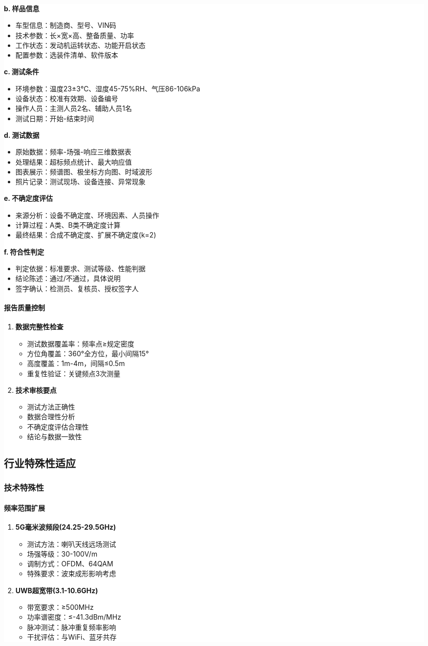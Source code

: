 **b. 样品信息**
- 车型信息：制造商、型号、VIN码
- 技术参数：长×宽×高、整备质量、功率
- 工作状态：发动机运转状态、功能开启状态
- 配置参数：选装件清单、软件版本

**c. 测试条件**
- 环境参数：温度23±3℃、湿度45-75%RH、气压86-106kPa
- 设备状态：校准有效期、设备编号
- 操作人员：主测人员2名、辅助人员1名
- 测试日期：开始-结束时间

**d. 测试数据**
- 原始数据：频率-场强-响应三维数据表
- 处理结果：超标频点统计、最大响应值
- 图表展示：频谱图、极坐标方向图、时域波形
- 照片记录：测试现场、设备连接、异常现象

**e. 不确定度评估**
- 来源分析：设备不确定度、环境因素、人员操作
- 计算过程：A类、B类不确定度计算
- 最终结果：合成不确定度、扩展不确定度(k=2)

**f. 符合性判定**
- 判定依据：标准要求、测试等级、性能判据
- 结论陈述：通过/不通过，具体说明
- 签字确认：检测员、复核员、授权签字人

#### 报告质量控制
1. **数据完整性检查**
   - 测试数据覆盖率：频率点≥规定密度
   - 方位角覆盖：360°全方位，最小间隔15°
   - 高度覆盖：1m-4m，间隔≤0.5m
   - 重复性验证：关键频点3次测量

2. **技术审核要点**
   - 测试方法正确性
   - 数据合理性分析
   - 不确定度评估合理性
   - 结论与数据一致性

## 行业特殊性适应

### 技术特殊性

#### 频率范围扩展
1. **5G毫米波频段(24.25-29.5GHz)**
   - 测试方法：喇叭天线远场测试
   - 场强等级：30-100V/m
   - 调制方式：OFDM、64QAM
   - 特殊要求：波束成形影响考虑

2. **UWB超宽带(3.1-10.6GHz)**
   - 带宽要求：≥500MHz
   - 功率谱密度：≤-41.3dBm/MHz
   - 脉冲测试：脉冲重复频率影响
   - 干扰评估：与WiFi、蓝牙共存
